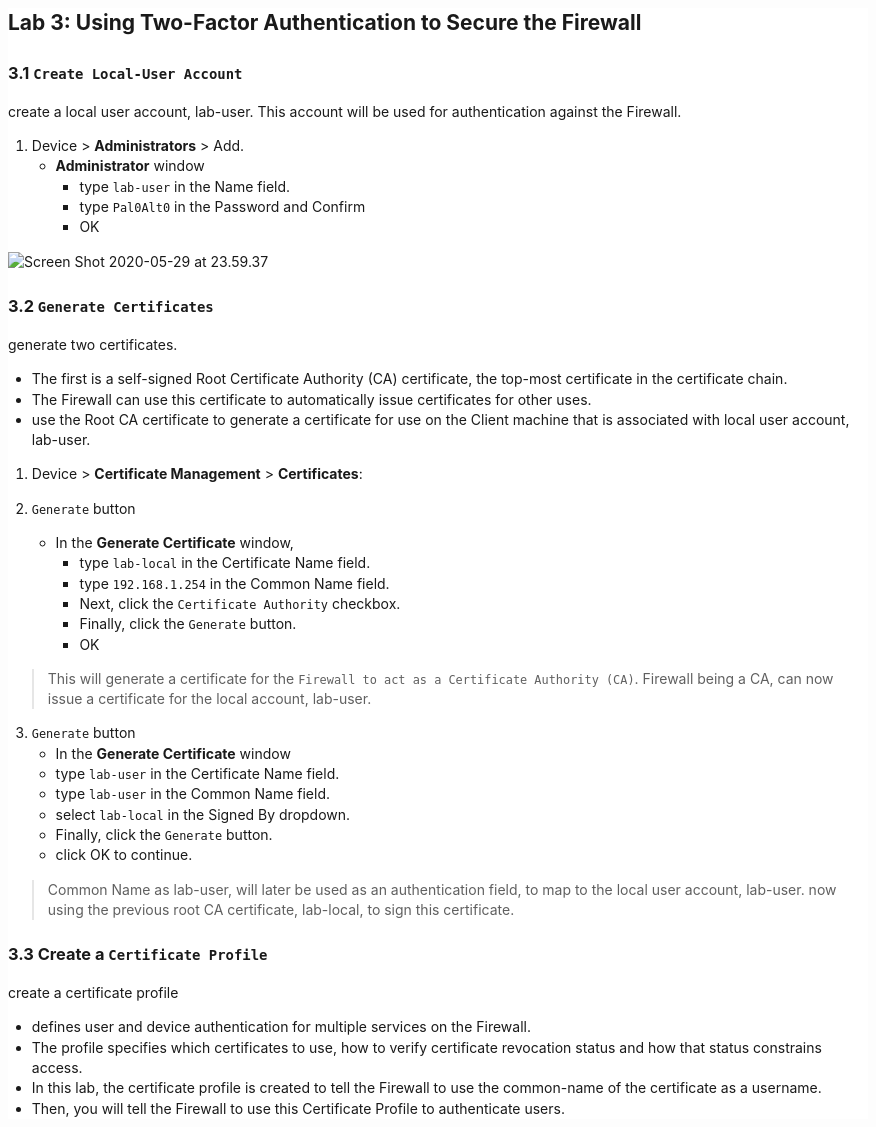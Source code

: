 ## Lab 3: Using Two-Factor Authentication to Secure the Firewall

### 3.1 `Create Local-User Account`
create a local user account, lab-user. This account will be used for authentication against the Firewall.

1. Device > **Administrators** > Add.
   - **Administrator** window
     - type `lab-user` in the Name field.
     - type `Pal0Alt0` in the Password and Confirm
     - OK

![Screen Shot 2020-05-29 at 23.59.37](https://i.imgur.com/0idZtBP.png)

### 3.2 `Generate Certificates`
generate two certificates.
- The first is a self-signed Root Certificate Authority (CA) certificate, the top-most certificate in the certificate chain.
- The Firewall can use this certificate to automatically issue certificates for other uses.
- use the Root CA certificate to generate a certificate for use on the Client machine that is associated with local user account, lab-user.

1. Device > **Certificate Management** > **Certificates**:

2. `Generate` button
   - In the **Generate Certificate** window,
     - type `lab-local` in the Certificate Name field.
     - type `192.168.1.254` in the Common Name field.
     - Next, click the `Certificate Authority` checkbox.
     - Finally, click the `Generate` button.
     - OK

> This will generate a certificate for the `Firewall to act as a Certificate Authority (CA)`.
> Firewall being a CA, can now issue a certificate for the local account, lab-user.

3. `Generate` button
   - In the **Generate Certificate** window
   - type `lab-user` in the Certificate Name field.
   - type `lab-user` in the Common Name field.
   - select `lab-local` in the Signed By dropdown.
   - Finally, click the `Generate` button.
   - click OK to continue.

> Common Name as lab-user, will later be used as an authentication field, to map to the local user account, lab-user.
> now using the previous root CA certificate, lab-local, to sign this certificate.


### 3.3 Create a `Certificate Profile`
create a certificate profile
- defines user and device authentication for multiple services on the Firewall.
- The profile specifies which certificates to use, how to verify certificate revocation status and how that status constrains access.
- In this lab, the certificate profile is created to tell the Firewall to use the common-name of the certificate as a username.
- Then, you will tell the Firewall to use this Certificate Profile to authenticate users.
